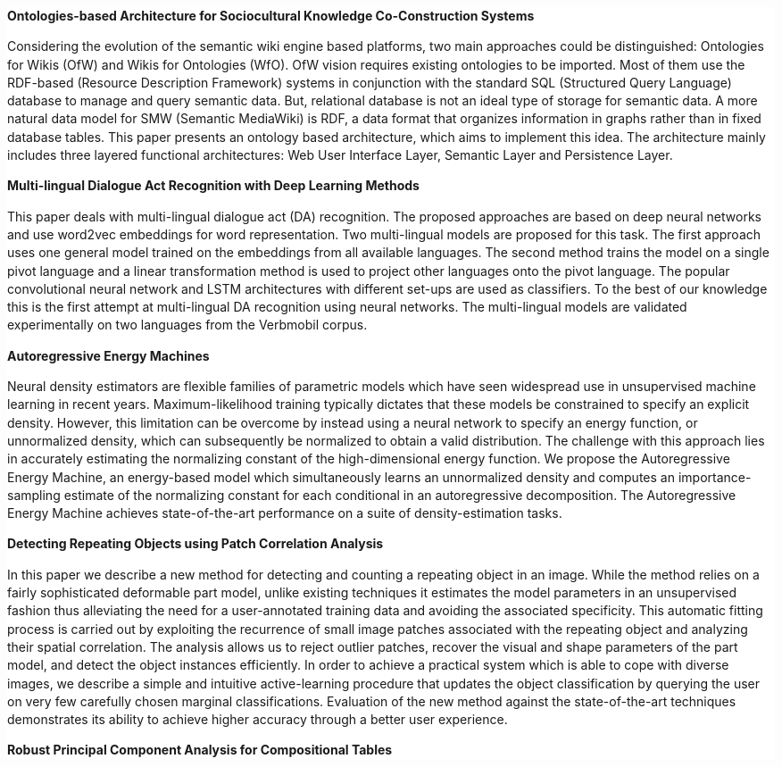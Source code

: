 **Ontologies-based Architecture for Sociocultural Knowledge Co-Construction Systems**

Considering the evolution of the semantic wiki engine based platforms, two main approaches could be distinguished: Ontologies for Wikis (OfW) and Wikis for Ontologies (WfO). OfW vision requires existing ontologies to be imported. Most of them use the RDF-based (Resource Description Framework) systems in conjunction with the standard SQL (Structured Query Language) database to manage and query semantic data. But, relational database is not an ideal type of storage for semantic data. A more natural data model for SMW (Semantic MediaWiki) is RDF, a data format that organizes information in graphs rather than in fixed database tables. This paper presents an ontology based architecture, which aims to implement this idea. The architecture mainly includes three layered functional architectures: Web User Interface Layer, Semantic Layer and Persistence Layer.

**Multi-lingual Dialogue Act Recognition with Deep Learning Methods**

This paper deals with multi-lingual dialogue act (DA) recognition. The proposed approaches are based on deep neural networks and use word2vec embeddings for word representation. Two multi-lingual models are proposed for this task. The first approach uses one general model trained on the embeddings from all available languages. The second method trains the model on a single pivot language and a linear transformation method is used to project other languages onto the pivot language. The popular convolutional neural network and LSTM architectures with different set-ups are used as classifiers. To the best of our knowledge this is the first attempt at multi-lingual DA recognition using neural networks. The multi-lingual models are validated experimentally on two languages from the Verbmobil corpus.

**Autoregressive Energy Machines**

Neural density estimators are flexible families of parametric models which have seen widespread use in unsupervised machine learning in recent years. Maximum-likelihood training typically dictates that these models be constrained to specify an explicit density. However, this limitation can be overcome by instead using a neural network to specify an energy function, or unnormalized density, which can subsequently be normalized to obtain a valid distribution. The challenge with this approach lies in accurately estimating the normalizing constant of the high-dimensional energy function. We propose the Autoregressive Energy Machine, an energy-based model which simultaneously learns an unnormalized density and computes an importance-sampling estimate of the normalizing constant for each conditional in an autoregressive decomposition. The Autoregressive Energy Machine achieves state-of-the-art performance on a suite of density-estimation tasks.

**Detecting Repeating Objects using Patch Correlation Analysis**

In this paper we describe a new method for detecting and counting a repeating object in an image. While the method relies on a fairly sophisticated deformable part model, unlike existing techniques it estimates the model parameters in an unsupervised fashion thus alleviating the need for a user-annotated training data and avoiding the associated specificity. This automatic fitting process is carried out by exploiting the recurrence of small image patches associated with the repeating object and analyzing their spatial correlation. The analysis allows us to reject outlier patches, recover the visual and shape parameters of the part model, and detect the object instances efficiently. In order to achieve a practical system which is able to cope with diverse images, we describe a simple and intuitive active-learning procedure that updates the object classification by querying the user on very few carefully chosen marginal classifications. Evaluation of the new method against the state-of-the-art techniques demonstrates its ability to achieve higher accuracy through a better user experience.

**Robust Principal Component Analysis for Compositional Tables**
